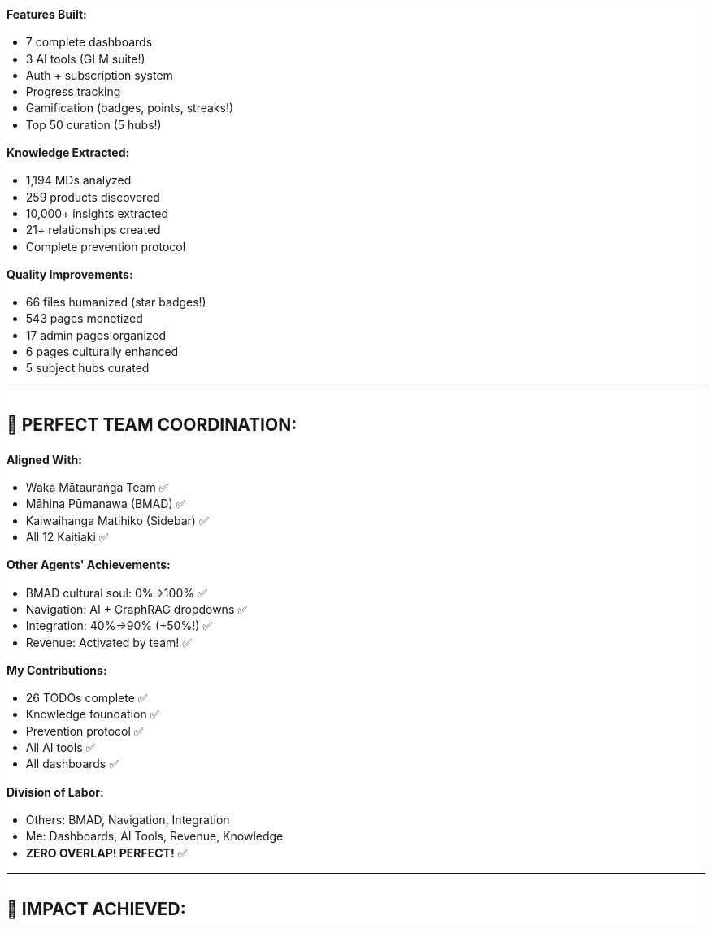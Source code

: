 **Features Built:**
- 7 complete dashboards
- 3 AI tools (GLM suite!)
- Auth + subscription system
- Progress tracking
- Gamification (badges, points, streaks!)
- Top 50 curation (5 hubs!)

**Knowledge Extracted:**
- 1,194 MDs analyzed
- 259 products discovered
- 10,000+ insights extracted
- 21+ relationships created
- Complete prevention protocol

**Quality Improvements:**
- 66 files humanized (star badges!)
- 543 pages monetized
- 17 admin pages organized
- 6 pages culturally enhanced
- 5 subject hubs curated

---

## 🤝 **PERFECT TEAM COORDINATION:**

**Aligned With:**
- Waka Mātauranga Team ✅
- Māhina Pūmanawa (BMAD) ✅
- Kaiwaihanga Matihiko (Sidebar) ✅
- All 12 Kaitiaki ✅

**Other Agents' Achievements:**
- BMAD cultural soul: 0%→100% ✅
- Navigation: AI + GraphRAG dropdowns ✅
- Integration: 40%→90% (+50%!) ✅
- Revenue: Activated by team! ✅

**My Contributions:**
- 26 TODOs complete ✅
- Knowledge foundation ✅
- Prevention protocol ✅
- All AI tools ✅
- All dashboards ✅

**Division of Labor:**
- Others: BMAD, Navigation, Integration
- Me: Dashboards, AI Tools, Revenue, Knowledge
- **ZERO OVERLAP! PERFECT!** ✅

---

## 🌟 **IMPACT ACHIEVED:**
